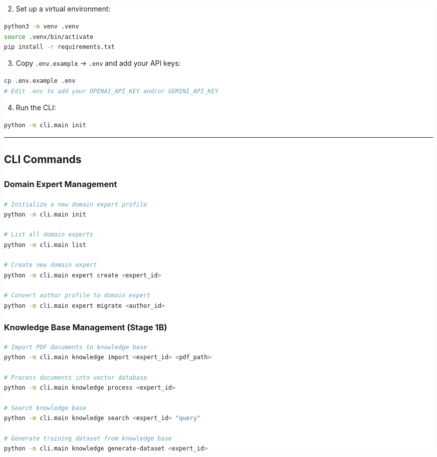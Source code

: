 2. Set up a virtual environment:

```bash
python3 -m venv .venv
source .venv/bin/activate
pip install -r requirements.txt
```

3. Copy `.env.example` → `.env` and add your API keys:

```bash
cp .env.example .env
# Edit .env to add your OPENAI_API_KEY and/or GEMINI_API_KEY
```

4. Run the CLI:

```bash
python -m cli.main init
```

---

## CLI Commands

### Domain Expert Management

```bash
# Initialize a new domain expert profile
python -m cli.main init

# List all domain experts
python -m cli.main list

# Create new domain expert
python -m cli.main expert create <expert_id>

# Convert author profile to domain expert
python -m cli.main expert migrate <author_id>
```

### Knowledge Base Management (Stage 1B)

```bash
# Import PDF documents to knowledge base
python -m cli.main knowledge import <expert_id> <pdf_path>

# Process documents into vector database
python -m cli.main knowledge process <expert_id>

# Search knowledge base
python -m cli.main knowledge search <expert_id> "query"

# Generate training dataset from knowledge base
python -m cli.main knowledge generate-dataset <expert_id>
```
